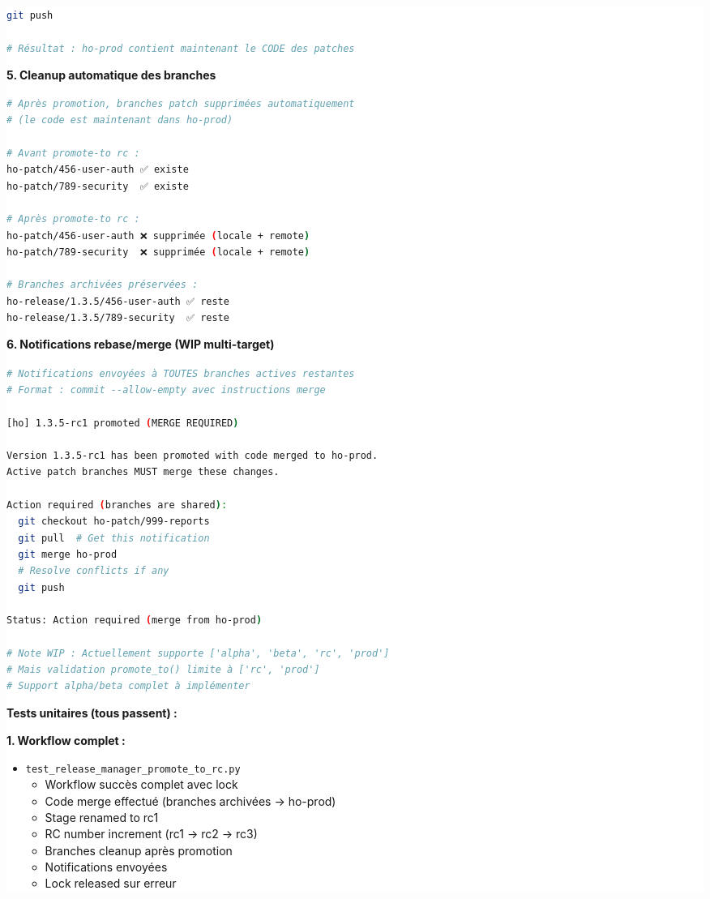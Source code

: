 ```bash
git push

# Résultat : ho-prod contient maintenant le CODE des patches
```

**5. Cleanup automatique des branches**
```bash
# Après promotion, branches patch supprimées automatiquement
# (le code est maintenant dans ho-prod)

# Avant promote-to rc :
ho-patch/456-user-auth ✅ existe
ho-patch/789-security  ✅ existe

# Après promote-to rc :
ho-patch/456-user-auth ❌ supprimée (locale + remote)
ho-patch/789-security  ❌ supprimée (locale + remote)

# Branches archivées préservées :
ho-release/1.3.5/456-user-auth ✅ reste
ho-release/1.3.5/789-security  ✅ reste
```

**6. Notifications rebase/merge (WIP multi-target)**
```bash
# Notifications envoyées à TOUTES branches actives restantes
# Format : commit --allow-empty avec instructions merge

[ho] 1.3.5-rc1 promoted (MERGE REQUIRED)

Version 1.3.5-rc1 has been promoted with code merged to ho-prod.
Active patch branches MUST merge these changes.

Action required (branches are shared):
  git checkout ho-patch/999-reports
  git pull  # Get this notification
  git merge ho-prod
  # Resolve conflicts if any
  git push

Status: Action required (merge from ho-prod)

# Note WIP : Actuellement supporte ['alpha', 'beta', 'rc', 'prod']
# Mais validation promote_to() limite à ['rc', 'prod']
# Support alpha/beta complet à implémenter
```

**Tests unitaires (tous passent) :**

**1. Workflow complet :**
- `test_release_manager_promote_to_rc.py`
  - Workflow succès complet avec lock
  - Code merge effectué (branches archivées → ho-prod)
  - Stage renamed to rc1
  - RC number increment (rc1 → rc2 → rc3)
  - Branches cleanup après promotion
  - Notifications envoyées
  - Lock released sur erreur
